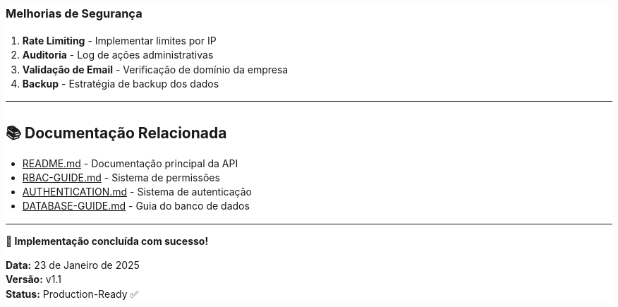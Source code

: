 ### Melhorias de Segurança

1. **Rate Limiting** - Implementar limites por IP
2. **Auditoria** - Log de ações administrativas
3. **Validação de Email** - Verificação de domínio da empresa
4. **Backup** - Estratégia de backup dos dados

---

## 📚 Documentação Relacionada

- [README.md](../README.md) - Documentação principal da API
- [RBAC-GUIDE.md](./RBAC-GUIDE.md) - Sistema de permissões
- [AUTHENTICATION.md](./AUTHENTICATION.md) - Sistema de autenticação
- [DATABASE-GUIDE.md](./DATABASE-GUIDE.md) - Guia do banco de dados

---

**🎉 Implementação concluída com sucesso!**

**Data:** 23 de Janeiro de 2025  
**Versão:** v1.1  
**Status:** Production-Ready ✅
